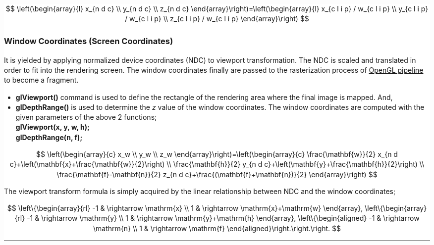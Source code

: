 $$
\left(\begin{array}{l}
x_{n d c} \\
y_{n d c} \\
z_{n d c}
\end{array}\right)=\left(\begin{array}{l}
x_{c l i p} / w_{c l i p} \\
y_{c l i p} / w_{c l i p} \\
z_{c l i p} / w_{c l i p}
\end{array}\right)
$$


### Window Coordinates (Screen Coordinates)

It is yielded by applying normalized device coordinates (NDC) to viewport transformation. The NDC is scaled and translated in order to fit into the rendering screen. The window coordinates finally are passed to the rasterization process of  [OpenGL pipeline](https://www.songho.ca/opengl/gl_pipeline.html)  to become a fragment.  
- **glViewport()**  command is used to define the rectangle of the rendering area where the final image is mapped. And,
- **glDepthRange()**  is used to determine the  _z_  value of the window coordinates. The window coordinates are computed with the given parameters of the above 2 functions;  
**glViewport(x, y, w, h);**  
**glDepthRange(n, f);**

$$
\left(\begin{array}{c}
x_w \\
y_w \\
z_w
\end{array}\right)=\left(\begin{array}{c}
\frac{\mathbf{w}}{2} x_{n d c}+\left(\mathbf{x}+\frac{\mathbf{w}}{2}\right) \\
\frac{\mathbf{h}}{2} y_{n d c}+\left(\mathbf{y}+\frac{\mathbf{h}}{2}\right) \\
\frac{\mathbf{f}-\mathbf{n}}{2} z_{n d c}+\frac{(\mathbf{f}+\mathbf{n})}{2}
\end{array}\right)
$$


The viewport transform formula is simply acquired by the linear relationship between NDC and the window coordinates;  

$$
\left\{\begin{array}{rl}
-1 & \rightarrow \mathrm{x} \\
1 & \rightarrow \mathrm{x}+\mathrm{w}
\end{array},
\left\{\begin{array}{rl}
-1 & \rightarrow \mathrm{y} \\
1 & \rightarrow \mathrm{y}+\mathrm{h}
\end{array}, \left\{\begin{aligned}
-1 & \rightarrow \mathrm{n} \\
1 & \rightarrow \mathrm{f}
\end{aligned}\right.\right.\right.
$$

---